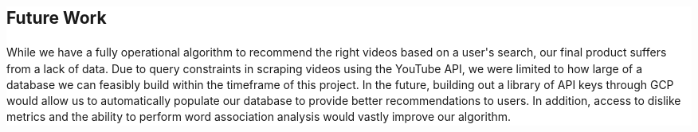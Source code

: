 ## Future Work 
While we have a fully operational algorithm to recommend the right videos based on a user's search, our final product suffers from a lack of data. Due to query constraints in scraping videos using the YouTube API, we were limited to how large of a database we can feasibly build within the timeframe of this project. In the future, building out a library of API keys through GCP would allow us to automatically populate our database to provide better recommendations to users. In addition, access to dislike metrics and the ability to perform word association analysis would vastly improve our algorithm. 
